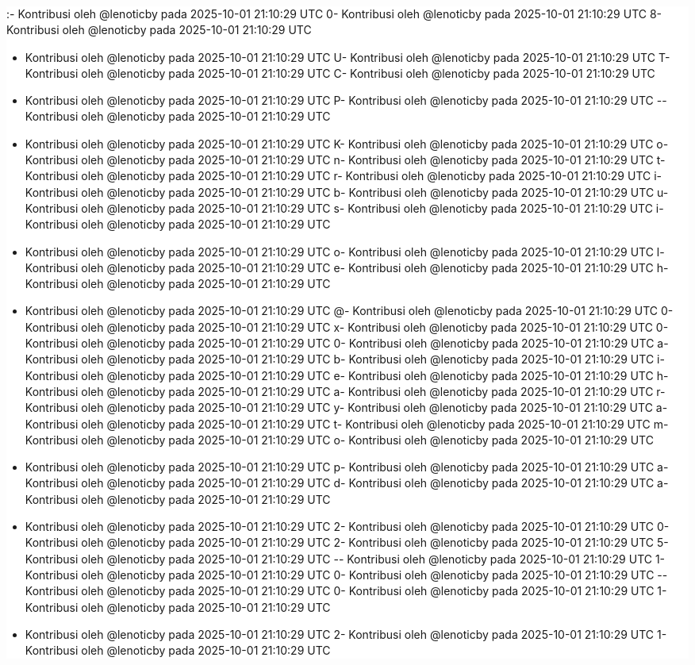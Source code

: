 :- Kontribusi oleh @lenoticby pada 2025-10-01 21:10:29 UTC
0- Kontribusi oleh @lenoticby pada 2025-10-01 21:10:29 UTC
8- Kontribusi oleh @lenoticby pada 2025-10-01 21:10:29 UTC
 - Kontribusi oleh @lenoticby pada 2025-10-01 21:10:29 UTC
U- Kontribusi oleh @lenoticby pada 2025-10-01 21:10:29 UTC
T- Kontribusi oleh @lenoticby pada 2025-10-01 21:10:29 UTC
C- Kontribusi oleh @lenoticby pada 2025-10-01 21:10:29 UTC

- Kontribusi oleh @lenoticby pada 2025-10-01 21:10:29 UTC
P- Kontribusi oleh @lenoticby pada 2025-10-01 21:10:29 UTC
-- Kontribusi oleh @lenoticby pada 2025-10-01 21:10:29 UTC
 - Kontribusi oleh @lenoticby pada 2025-10-01 21:10:29 UTC
K- Kontribusi oleh @lenoticby pada 2025-10-01 21:10:29 UTC
o- Kontribusi oleh @lenoticby pada 2025-10-01 21:10:29 UTC
n- Kontribusi oleh @lenoticby pada 2025-10-01 21:10:29 UTC
t- Kontribusi oleh @lenoticby pada 2025-10-01 21:10:29 UTC
r- Kontribusi oleh @lenoticby pada 2025-10-01 21:10:29 UTC
i- Kontribusi oleh @lenoticby pada 2025-10-01 21:10:29 UTC
b- Kontribusi oleh @lenoticby pada 2025-10-01 21:10:29 UTC
u- Kontribusi oleh @lenoticby pada 2025-10-01 21:10:29 UTC
s- Kontribusi oleh @lenoticby pada 2025-10-01 21:10:29 UTC
i- Kontribusi oleh @lenoticby pada 2025-10-01 21:10:29 UTC
 - Kontribusi oleh @lenoticby pada 2025-10-01 21:10:29 UTC
o- Kontribusi oleh @lenoticby pada 2025-10-01 21:10:29 UTC
l- Kontribusi oleh @lenoticby pada 2025-10-01 21:10:29 UTC
e- Kontribusi oleh @lenoticby pada 2025-10-01 21:10:29 UTC
h- Kontribusi oleh @lenoticby pada 2025-10-01 21:10:29 UTC
 - Kontribusi oleh @lenoticby pada 2025-10-01 21:10:29 UTC
@- Kontribusi oleh @lenoticby pada 2025-10-01 21:10:29 UTC
0- Kontribusi oleh @lenoticby pada 2025-10-01 21:10:29 UTC
x- Kontribusi oleh @lenoticby pada 2025-10-01 21:10:29 UTC
0- Kontribusi oleh @lenoticby pada 2025-10-01 21:10:29 UTC
0- Kontribusi oleh @lenoticby pada 2025-10-01 21:10:29 UTC
a- Kontribusi oleh @lenoticby pada 2025-10-01 21:10:29 UTC
b- Kontribusi oleh @lenoticby pada 2025-10-01 21:10:29 UTC
i- Kontribusi oleh @lenoticby pada 2025-10-01 21:10:29 UTC
e- Kontribusi oleh @lenoticby pada 2025-10-01 21:10:29 UTC
h- Kontribusi oleh @lenoticby pada 2025-10-01 21:10:29 UTC
a- Kontribusi oleh @lenoticby pada 2025-10-01 21:10:29 UTC
r- Kontribusi oleh @lenoticby pada 2025-10-01 21:10:29 UTC
y- Kontribusi oleh @lenoticby pada 2025-10-01 21:10:29 UTC
a- Kontribusi oleh @lenoticby pada 2025-10-01 21:10:29 UTC
t- Kontribusi oleh @lenoticby pada 2025-10-01 21:10:29 UTC
m- Kontribusi oleh @lenoticby pada 2025-10-01 21:10:29 UTC
o- Kontribusi oleh @lenoticby pada 2025-10-01 21:10:29 UTC
 - Kontribusi oleh @lenoticby pada 2025-10-01 21:10:29 UTC
p- Kontribusi oleh @lenoticby pada 2025-10-01 21:10:29 UTC
a- Kontribusi oleh @lenoticby pada 2025-10-01 21:10:29 UTC
d- Kontribusi oleh @lenoticby pada 2025-10-01 21:10:29 UTC
a- Kontribusi oleh @lenoticby pada 2025-10-01 21:10:29 UTC
 - Kontribusi oleh @lenoticby pada 2025-10-01 21:10:29 UTC
2- Kontribusi oleh @lenoticby pada 2025-10-01 21:10:29 UTC
0- Kontribusi oleh @lenoticby pada 2025-10-01 21:10:29 UTC
2- Kontribusi oleh @lenoticby pada 2025-10-01 21:10:29 UTC
5- Kontribusi oleh @lenoticby pada 2025-10-01 21:10:29 UTC
-- Kontribusi oleh @lenoticby pada 2025-10-01 21:10:29 UTC
1- Kontribusi oleh @lenoticby pada 2025-10-01 21:10:29 UTC
0- Kontribusi oleh @lenoticby pada 2025-10-01 21:10:29 UTC
-- Kontribusi oleh @lenoticby pada 2025-10-01 21:10:29 UTC
0- Kontribusi oleh @lenoticby pada 2025-10-01 21:10:29 UTC
1- Kontribusi oleh @lenoticby pada 2025-10-01 21:10:29 UTC
 - Kontribusi oleh @lenoticby pada 2025-10-01 21:10:29 UTC
2- Kontribusi oleh @lenoticby pada 2025-10-01 21:10:29 UTC
1- Kontribusi oleh @lenoticby pada 2025-10-01 21:10:29 UTC